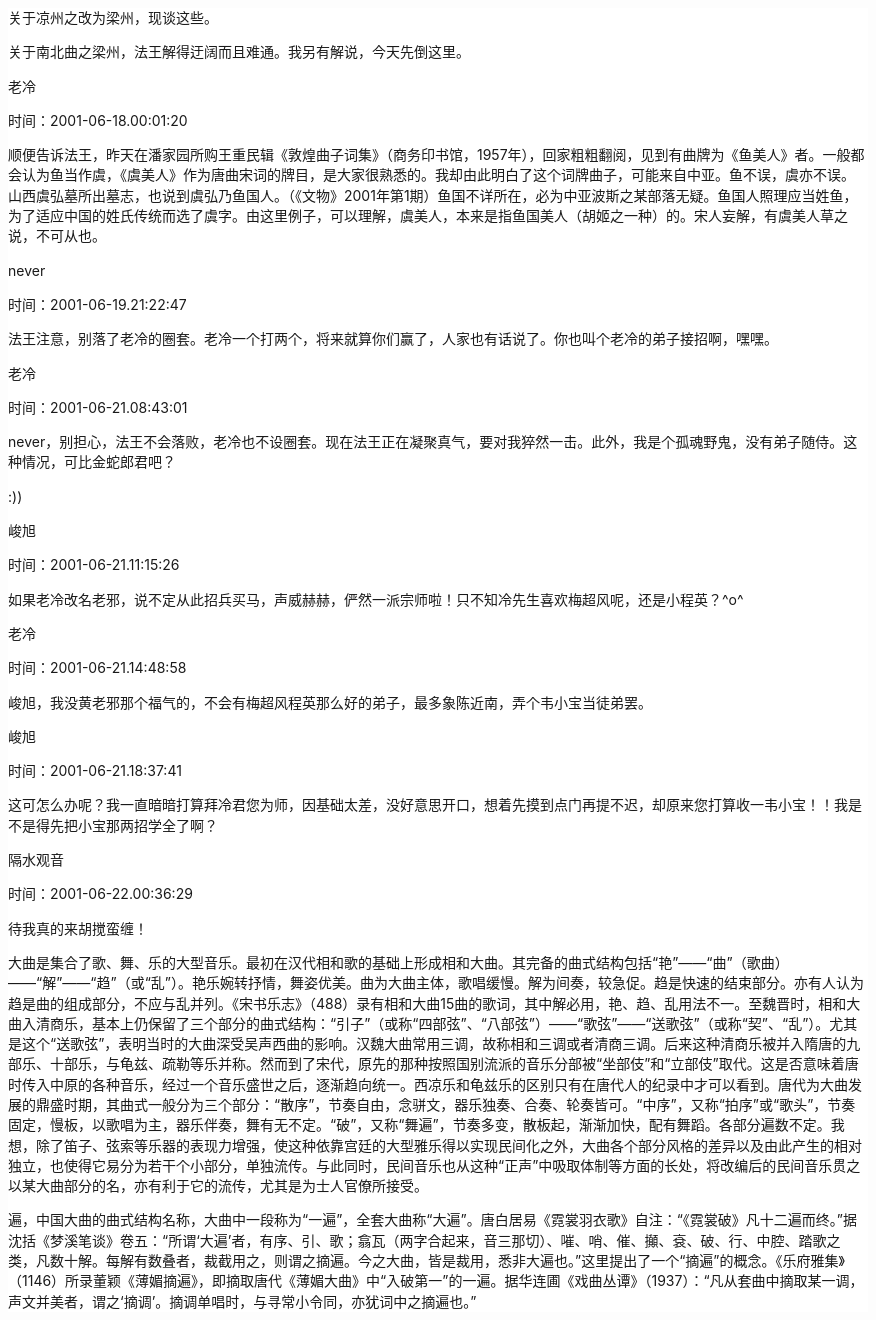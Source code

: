 关于凉州之改为梁州，现谈这些。 

关于南北曲之梁州，法王解得迂阔而且难通。我另有解说，今天先倒这里。

老冷  

时间：2001-06-18.00:01:20 

顺便告诉法王，昨天在潘家园所购王重民辑《敦煌曲子词集》（商务印书馆，1957年），回家粗粗翻阅，见到有曲牌为《鱼美人》者。一般都会认为鱼当作虞，《虞美人》作为唐曲宋词的牌目，是大家很熟悉的。我却由此明白了这个词牌曲子，可能来自中亚。鱼不误，虞亦不误。山西虞弘墓所出墓志，也说到虞弘乃鱼国人。（《文物》2001年第1期）鱼国不详所在，必为中亚波斯之某部落无疑。鱼国人照理应当姓鱼，为了适应中国的姓氏传统而选了虞字。由这里例子，可以理解，虞美人，本来是指鱼国美人（胡姬之一种）的。宋人妄解，有虞美人草之说，不可从也。

never

时间：2001-06-19.21:22:47 

法王注意，别落了老冷的圈套。老冷一个打两个，将来就算你们赢了，人家也有话说了。你也叫个老冷的弟子接招啊，嘿嘿。 

 


老冷  

时间：2001-06-21.08:43:01 

never，别担心，法王不会落败，老冷也不设圈套。现在法王正在凝聚真气，要对我猝然一击。此外，我是个孤魂野鬼，没有弟子随侍。这种情况，可比金蛇郎君吧？ 

:))

峻旭

时间：2001-06-21.11:15:26 

如果老冷改名老邪，说不定从此招兵买马，声威赫赫，俨然一派宗师啦！只不知冷先生喜欢梅超风呢，还是小程英？^o^

老冷

时间：2001-06-21.14:48:58 

峻旭，我没黄老邪那个福气的，不会有梅超风程英那么好的弟子，最多象陈近南，弄个韦小宝当徒弟罢。

峻旭

时间：2001-06-21.18:37:41 

这可怎么办呢？我一直暗暗打算拜冷君您为师，因基础太差，没好意思开口，想着先摸到点门再提不迟，却原来您打算收一韦小宝！！我是不是得先把小宝那两招学全了啊？

隔水观音

时间：2001-06-22.00:36:29 

待我真的来胡搅蛮缠！ 

大曲是集合了歌、舞、乐的大型音乐。最初在汉代相和歌的基础上形成相和大曲。其完备的曲式结构包括“艳”——“曲”（歌曲）——“解”——“趋”（或“乱”）。艳乐婉转抒情，舞姿优美。曲为大曲主体，歌唱缓慢。解为间奏，较急促。趋是快速的结束部分。亦有人认为趋是曲的组成部分，不应与乱并列。《宋书乐志》（488）录有相和大曲15曲的歌词，其中解必用，艳、趋、乱用法不一。至魏晋时，相和大曲入清商乐，基本上仍保留了三个部分的曲式结构：“引子”（或称“四部弦”、“八部弦”）——“歌弦”——“送歌弦”（或称“契”、“乱”）。尤其是这个“送歌弦”，表明当时的大曲深受吴声西曲的影响。汉魏大曲常用三调，故称相和三调或者清商三调。后来这种清商乐被并入隋唐的九部乐、十部乐，与龟兹、疏勒等乐并称。然而到了宋代，原先的那种按照国别流派的音乐分部被“坐部伎”和“立部伎”取代。这是否意味着唐时传入中原的各种音乐，经过一个音乐盛世之后，逐渐趋向统一。西凉乐和龟兹乐的区别只有在唐代人的纪录中才可以看到。唐代为大曲发展的鼎盛时期，其曲式一般分为三个部分：“散序”，节奏自由，念骈文，器乐独奏、合奏、轮奏皆可。“中序”，又称“拍序”或“歌头”，节奏固定，慢板，以歌唱为主，器乐伴奏，舞有无不定。“破”，又称“舞遍”，节奏多变，散板起，渐渐加快，配有舞蹈。各部分遍数不定。我想，除了笛子、弦索等乐器的表现力增强，使这种依靠宫廷的大型雅乐得以实现民间化之外，大曲各个部分风格的差异以及由此产生的相对独立，也使得它易分为若干个小部分，单独流传。与此同时，民间音乐也从这种“正声”中吸取体制等方面的长处，将改编后的民间音乐贯之以某大曲部分的名，亦有利于它的流传，尤其是为士人官僚所接受。 


遍，中国大曲的曲式结构名称，大曲中一段称为“一遍”，全套大曲称“大遍”。唐白居易《霓裳羽衣歌》自注：“《霓裳破》凡十二遍而终。”据沈括《梦溪笔谈》卷五：“所谓‘大遍’者，有序、引、歌；翕瓦（两字合起来，音三那切）、嗺、哨、催、攧、袞、破、行、中腔、踏歌之类，凡数十解。每解有数叠者，裁截用之，则谓之摘遍。今之大曲，皆是裁用，悉非大遍也。”这里提出了一个“摘遍”的概念。《乐府雅集》（1146）所录董颖《薄媚摘遍》，即摘取唐代《薄媚大曲》中“入破第一”的一遍。据华连圃《戏曲丛谭》（1937）：“凡从套曲中摘取某一调，声文并美者，谓之‘摘调’。摘调单唱时，与寻常小令同，亦犹词中之摘遍也。” 
